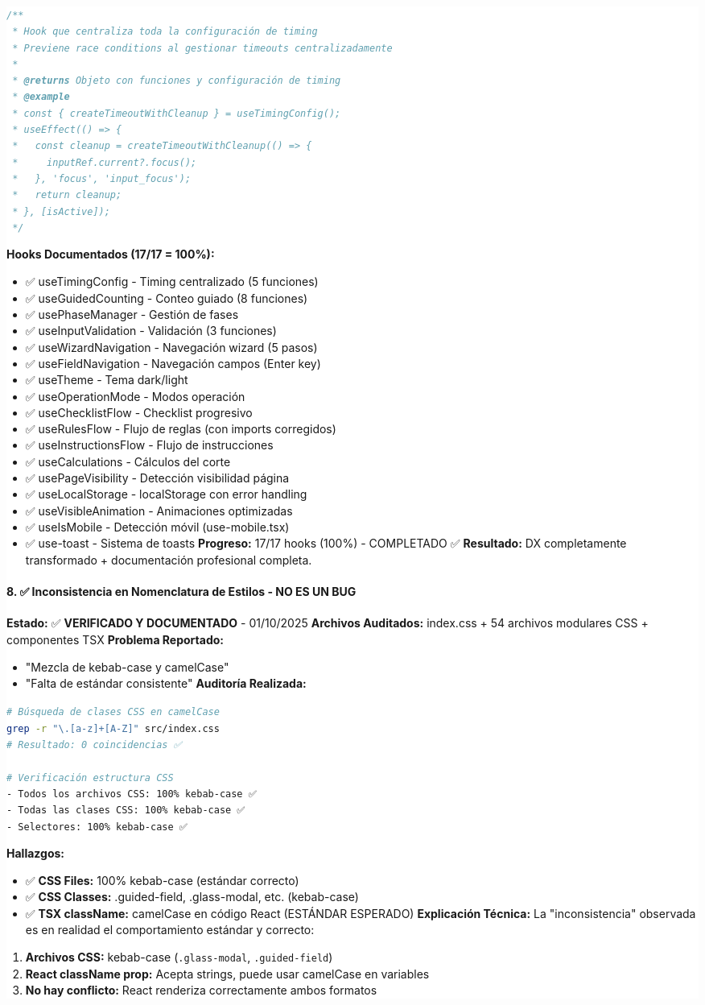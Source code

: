 ```typescript
/**
 * Hook que centraliza toda la configuración de timing
 * Previene race conditions al gestionar timeouts centralizadamente
 * 
 * @returns Objeto con funciones y configuración de timing
 * @example
 * const { createTimeoutWithCleanup } = useTimingConfig();
 * useEffect(() => {
 *   const cleanup = createTimeoutWithCleanup(() => {
 *     inputRef.current?.focus();
 *   }, 'focus', 'input_focus');
 *   return cleanup;
 * }, [isActive]);
 */
```
**Hooks Documentados (17/17 = 100%):**
- ✅ useTimingConfig - Timing centralizado (5 funciones)
- ✅ useGuidedCounting - Conteo guiado (8 funciones)
- ✅ usePhaseManager - Gestión de fases
- ✅ useInputValidation - Validación (3 funciones)
- ✅ useWizardNavigation - Navegación wizard (5 pasos)
- ✅ useFieldNavigation - Navegación campos (Enter key)
- ✅ useTheme - Tema dark/light
- ✅ useOperationMode - Modos operación
- ✅ useChecklistFlow - Checklist progresivo
- ✅ useRulesFlow - Flujo de reglas (con imports corregidos)
- ✅ useInstructionsFlow - Flujo de instrucciones
- ✅ useCalculations - Cálculos del corte
- ✅ usePageVisibility - Detección visibilidad página
- ✅ useLocalStorage - localStorage con error handling
- ✅ useVisibleAnimation - Animaciones optimizadas
- ✅ useIsMobile - Detección móvil (use-mobile.tsx)
- ✅ use-toast - Sistema de toasts
**Progreso:** 17/17 hooks (100%) - COMPLETADO ✅
**Resultado:** DX completamente transformado + documentación profesional completa.

#### 8. ✅ **Inconsistencia en Nomenclatura de Estilos - NO ES UN BUG**
**Estado:** ✅ **VERIFICADO Y DOCUMENTADO** - 01/10/2025
**Archivos Auditados:** index.css + 54 archivos modulares CSS + componentes TSX
**Problema Reportado:**
- "Mezcla de kebab-case y camelCase"
- "Falta de estándar consistente"
**Auditoría Realizada:**
```bash
# Búsqueda de clases CSS en camelCase
grep -r "\.[a-z]+[A-Z]" src/index.css
# Resultado: 0 coincidencias ✅

# Verificación estructura CSS
- Todos los archivos CSS: 100% kebab-case ✅
- Todas las clases CSS: 100% kebab-case ✅
- Selectores: 100% kebab-case ✅
```
**Hallazgos:**
- ✅ **CSS Files:** 100% kebab-case (estándar correcto)
- ✅ **CSS Classes:** .guided-field, .glass-modal, etc. (kebab-case)
- ✅ **TSX className:** camelCase en código React (ESTÁNDAR ESPERADO)
**Explicación Técnica:**
La "inconsistencia" observada es en realidad el comportamiento estándar y correcto:
1. **Archivos CSS:** kebab-case (`.glass-modal`, `.guided-field`)
2. **React className prop:** Acepta strings, puede usar camelCase en variables
3. **No hay conflicto:** React renderiza correctamente ambos formatos
